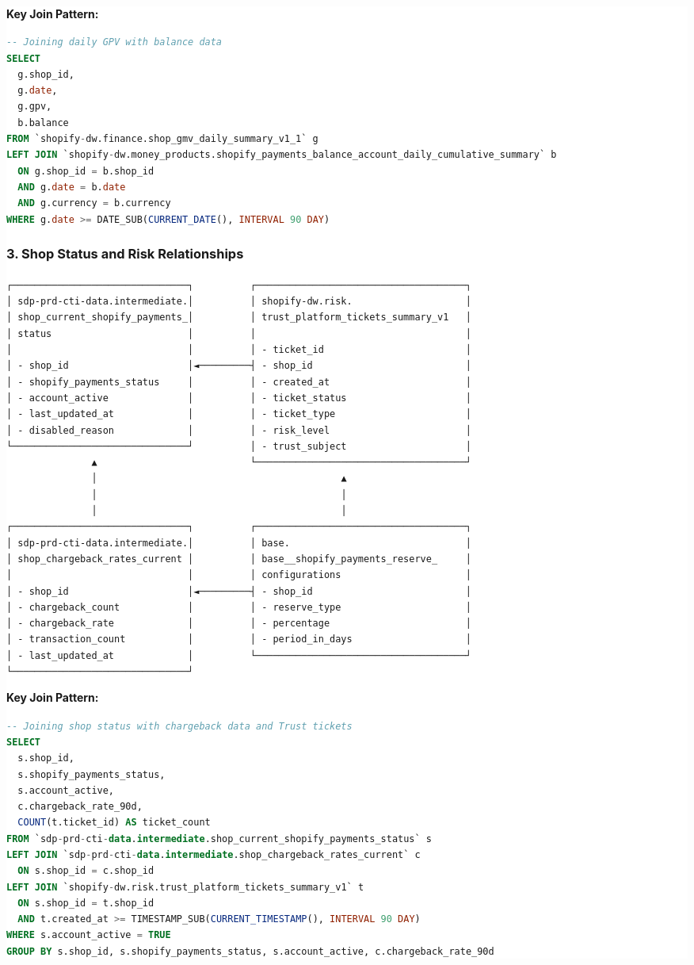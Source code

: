 **Key Join Pattern:**
```sql
-- Joining daily GPV with balance data
SELECT 
  g.shop_id,
  g.date,
  g.gpv,
  b.balance
FROM `shopify-dw.finance.shop_gmv_daily_summary_v1_1` g
LEFT JOIN `shopify-dw.money_products.shopify_payments_balance_account_daily_cumulative_summary` b
  ON g.shop_id = b.shop_id
  AND g.date = b.date
  AND g.currency = b.currency
WHERE g.date >= DATE_SUB(CURRENT_DATE(), INTERVAL 90 DAY)
```

### 3. Shop Status and Risk Relationships

```
┌───────────────────────────────┐          ┌─────────────────────────────────────┐
│ sdp-prd-cti-data.intermediate.│          │ shopify-dw.risk.                    │
│ shop_current_shopify_payments_│          │ trust_platform_tickets_summary_v1   │
│ status                        │          │                                     │
│                               │          │ - ticket_id                         │
│ - shop_id                     │◄─────────┤ - shop_id                           │
│ - shopify_payments_status     │          │ - created_at                        │
│ - account_active              │          │ - ticket_status                     │
│ - last_updated_at             │          │ - ticket_type                       │
│ - disabled_reason             │          │ - risk_level                        │
└───────────────────────────────┘          │ - trust_subject                     │
               ▲                           └─────────────────────────────────────┘
               │                                           ▲
               │                                           │
               │                                           │
┌───────────────────────────────┐          ┌─────────────────────────────────────┐
│ sdp-prd-cti-data.intermediate.│          │ base.                               │
│ shop_chargeback_rates_current │          │ base__shopify_payments_reserve_     │
│                               │          │ configurations                      │
│ - shop_id                     │◄─────────┤ - shop_id                           │
│ - chargeback_count            │          │ - reserve_type                      │
│ - chargeback_rate             │          │ - percentage                        │
│ - transaction_count           │          │ - period_in_days                    │
│ - last_updated_at             │          └─────────────────────────────────────┘
└───────────────────────────────┘
```

**Key Join Pattern:**
```sql
-- Joining shop status with chargeback data and Trust tickets
SELECT 
  s.shop_id,
  s.shopify_payments_status,
  s.account_active,
  c.chargeback_rate_90d,
  COUNT(t.ticket_id) AS ticket_count
FROM `sdp-prd-cti-data.intermediate.shop_current_shopify_payments_status` s
LEFT JOIN `sdp-prd-cti-data.intermediate.shop_chargeback_rates_current` c
  ON s.shop_id = c.shop_id
LEFT JOIN `shopify-dw.risk.trust_platform_tickets_summary_v1` t
  ON s.shop_id = t.shop_id
  AND t.created_at >= TIMESTAMP_SUB(CURRENT_TIMESTAMP(), INTERVAL 90 DAY)
WHERE s.account_active = TRUE
GROUP BY s.shop_id, s.shopify_payments_status, s.account_active, c.chargeback_rate_90d
```
